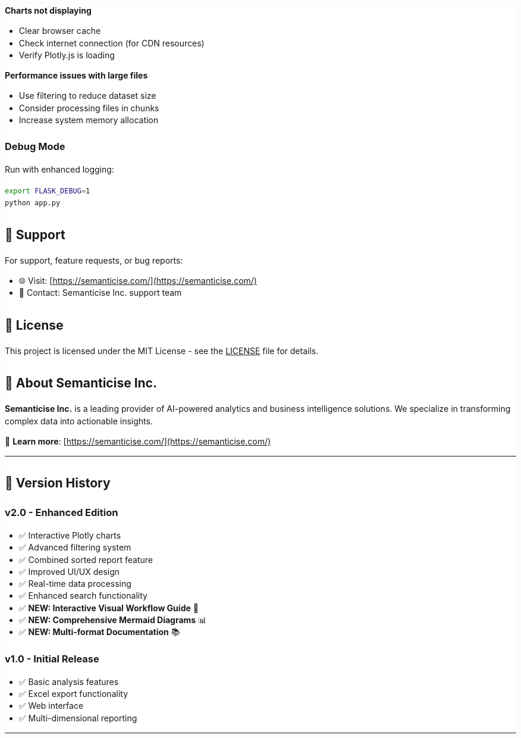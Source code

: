 **Charts not displaying**
- Clear browser cache
- Check internet connection (for CDN resources)
- Verify Plotly.js is loading

**Performance issues with large files**
- Use filtering to reduce dataset size
- Consider processing files in chunks
- Increase system memory allocation

### Debug Mode
Run with enhanced logging:
```bash
export FLASK_DEBUG=1
python app.py
```

## 🤝 Support

For support, feature requests, or bug reports:
- 🌐 Visit: [https://semanticise.com/](https://semanticise.com/)
- 📧 Contact: Semanticise Inc. support team

## 📄 License

This project is licensed under the MIT License - see the [LICENSE](LICENSE) file for details.

## 🏢 About Semanticise Inc.

**Semanticise Inc.** is a leading provider of AI-powered analytics and business intelligence solutions. We specialize in transforming complex data into actionable insights.

🔗 **Learn more**: [https://semanticise.com/](https://semanticise.com/)

---

## 🎉 Version History

### v2.0 - Enhanced Edition
- ✅ Interactive Plotly charts
- ✅ Advanced filtering system  
- ✅ Combined sorted report feature
- ✅ Improved UI/UX design
- ✅ Real-time data processing
- ✅ Enhanced search functionality
- ✅ **NEW: Interactive Visual Workflow Guide** 🎨
- ✅ **NEW: Comprehensive Mermaid Diagrams** 📊
- ✅ **NEW: Multi-format Documentation** 📚

### v1.0 - Initial Release
- ✅ Basic analysis features
- ✅ Excel export functionality
- ✅ Web interface
- ✅ Multi-dimensional reporting

---
